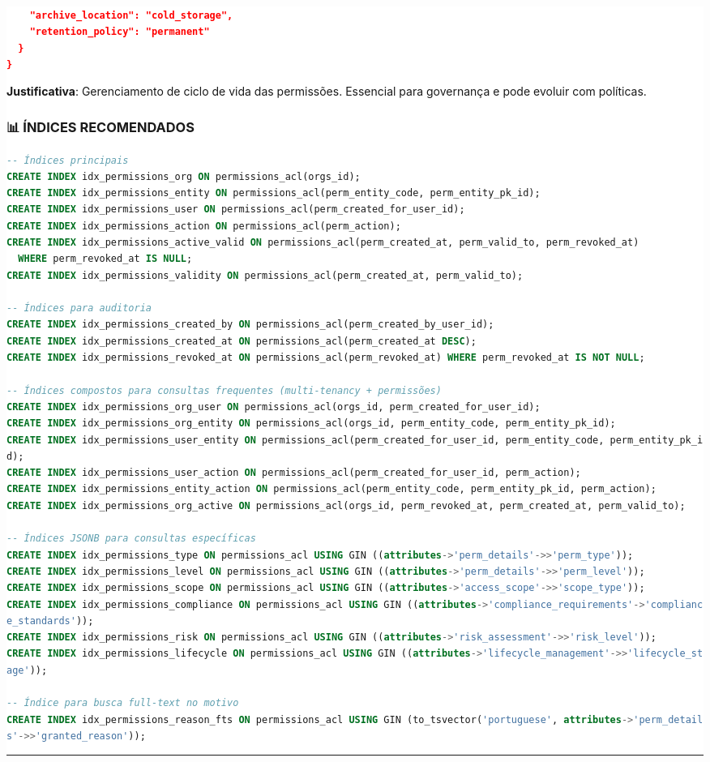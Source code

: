```json
    "archive_location": "cold_storage",
    "retention_policy": "permanent"
  }
}
```
**Justificativa**: Gerenciamento de ciclo de vida das permissões. Essencial para governança e pode evoluir com políticas.

### 📊 **ÍNDICES RECOMENDADOS**

```sql
-- Índices principais
CREATE INDEX idx_permissions_org ON permissions_acl(orgs_id);
CREATE INDEX idx_permissions_entity ON permissions_acl(perm_entity_code, perm_entity_pk_id);
CREATE INDEX idx_permissions_user ON permissions_acl(perm_created_for_user_id);
CREATE INDEX idx_permissions_action ON permissions_acl(perm_action);
CREATE INDEX idx_permissions_active_valid ON permissions_acl(perm_created_at, perm_valid_to, perm_revoked_at) 
  WHERE perm_revoked_at IS NULL;
CREATE INDEX idx_permissions_validity ON permissions_acl(perm_created_at, perm_valid_to);

-- Índices para auditoria
CREATE INDEX idx_permissions_created_by ON permissions_acl(perm_created_by_user_id);
CREATE INDEX idx_permissions_created_at ON permissions_acl(perm_created_at DESC);
CREATE INDEX idx_permissions_revoked_at ON permissions_acl(perm_revoked_at) WHERE perm_revoked_at IS NOT NULL;

-- Índices compostos para consultas frequentes (multi-tenancy + permissões)
CREATE INDEX idx_permissions_org_user ON permissions_acl(orgs_id, perm_created_for_user_id);
CREATE INDEX idx_permissions_org_entity ON permissions_acl(orgs_id, perm_entity_code, perm_entity_pk_id);
CREATE INDEX idx_permissions_user_entity ON permissions_acl(perm_created_for_user_id, perm_entity_code, perm_entity_pk_id);
CREATE INDEX idx_permissions_user_action ON permissions_acl(perm_created_for_user_id, perm_action);
CREATE INDEX idx_permissions_entity_action ON permissions_acl(perm_entity_code, perm_entity_pk_id, perm_action);
CREATE INDEX idx_permissions_org_active ON permissions_acl(orgs_id, perm_revoked_at, perm_created_at, perm_valid_to);

-- Índices JSONB para consultas específicas
CREATE INDEX idx_permissions_type ON permissions_acl USING GIN ((attributes->'perm_details'->>'perm_type'));
CREATE INDEX idx_permissions_level ON permissions_acl USING GIN ((attributes->'perm_details'->>'perm_level'));
CREATE INDEX idx_permissions_scope ON permissions_acl USING GIN ((attributes->'access_scope'->>'scope_type'));
CREATE INDEX idx_permissions_compliance ON permissions_acl USING GIN ((attributes->'compliance_requirements'->'compliance_standards'));
CREATE INDEX idx_permissions_risk ON permissions_acl USING GIN ((attributes->'risk_assessment'->>'risk_level'));
CREATE INDEX idx_permissions_lifecycle ON permissions_acl USING GIN ((attributes->'lifecycle_management'->>'lifecycle_stage'));

-- Índice para busca full-text no motivo
CREATE INDEX idx_permissions_reason_fts ON permissions_acl USING GIN (to_tsvector('portuguese', attributes->'perm_details'->>'granted_reason'));
```

---